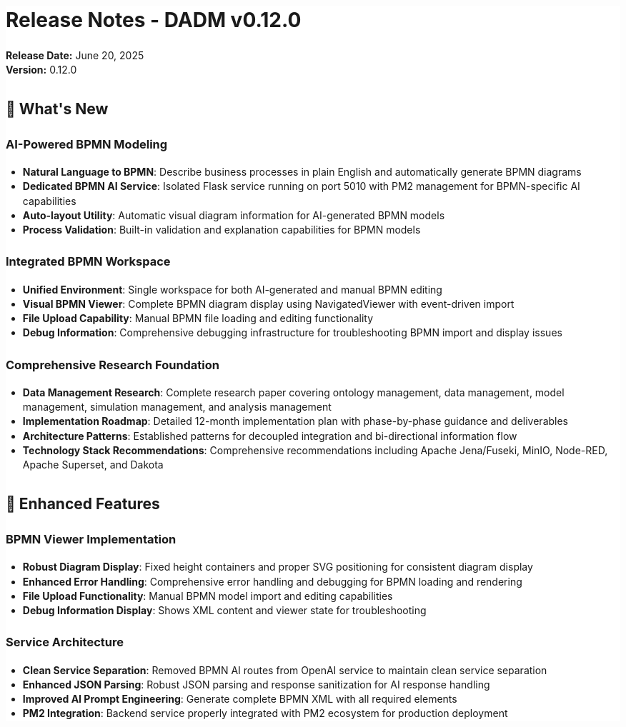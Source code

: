 # Release Notes - DADM v0.12.0

**Release Date:** June 20, 2025  
**Version:** 0.12.0

## 🌟 What's New

### AI-Powered BPMN Modeling
- **Natural Language to BPMN**: Describe business processes in plain English and automatically generate BPMN diagrams
- **Dedicated BPMN AI Service**: Isolated Flask service running on port 5010 with PM2 management for BPMN-specific AI capabilities
- **Auto-layout Utility**: Automatic visual diagram information for AI-generated BPMN models
- **Process Validation**: Built-in validation and explanation capabilities for BPMN models

### Integrated BPMN Workspace
- **Unified Environment**: Single workspace for both AI-generated and manual BPMN editing
- **Visual BPMN Viewer**: Complete BPMN diagram display using NavigatedViewer with event-driven import
- **File Upload Capability**: Manual BPMN file loading and editing functionality
- **Debug Information**: Comprehensive debugging infrastructure for troubleshooting BPMN import and display issues

### Comprehensive Research Foundation
- **Data Management Research**: Complete research paper covering ontology management, data management, model management, simulation management, and analysis management
- **Implementation Roadmap**: Detailed 12-month implementation plan with phase-by-phase guidance and deliverables
- **Architecture Patterns**: Established patterns for decoupled integration and bi-directional information flow
- **Technology Stack Recommendations**: Comprehensive recommendations including Apache Jena/Fuseki, MinIO, Node-RED, Apache Superset, and Dakota

## 🚀 Enhanced Features

### BPMN Viewer Implementation
- **Robust Diagram Display**: Fixed height containers and proper SVG positioning for consistent diagram display
- **Enhanced Error Handling**: Comprehensive error handling and debugging for BPMN loading and rendering
- **File Upload Functionality**: Manual BPMN model import and editing capabilities
- **Debug Information Display**: Shows XML content and viewer state for troubleshooting

### Service Architecture
- **Clean Service Separation**: Removed BPMN AI routes from OpenAI service to maintain clean service separation
- **Enhanced JSON Parsing**: Robust JSON parsing and response sanitization for AI response handling
- **Improved AI Prompt Engineering**: Generate complete BPMN XML with all required elements
- **PM2 Integration**: Backend service properly integrated with PM2 ecosystem for production deployment
